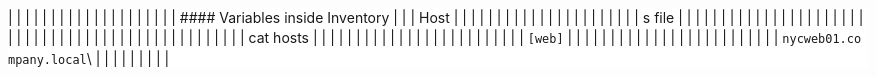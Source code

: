 |                                      |    |                                 |
|                                      | |       |                            |
|                                      |                                      |
|                                      |    |                                 |
|                                      | | | #### Variables inside Inventory  |
|                                      | Host |                               |
|                                      |    |                                 |
|                                      | |       |                            |
|                                      |                                      |
|                                      |    |                                 |
|                                      | | | s file                           |
|                                      |      |                               |
|                                      |    |                                 |
|                                      | |       |                            |
|                                      |                                      |
|                                      |    |                                 |
|                                      | | |                                  |
|                                      |      |                               |
|                                      |    |                                 |
|                                      | |       |                            |
|                                      |                                      |
|                                      |    |                                 |
|                                      | | | cat hosts                        |
|                                      |      |                               |
|                                      |    |                                 |
|                                      | |       |                            |
|                                      |                                      |
|                                      |    |                                 |
|                                      | | | `[web]`                          |
|                                      |      |                               |
|                                      |    |                                 |
|                                      | |       |                            |
|                                      |                                      |
|                                      |    |                                 |
|                                      | | | `nycweb01.company.local`\        |
|                                      |      |                               |
|                                      |    |                                 |